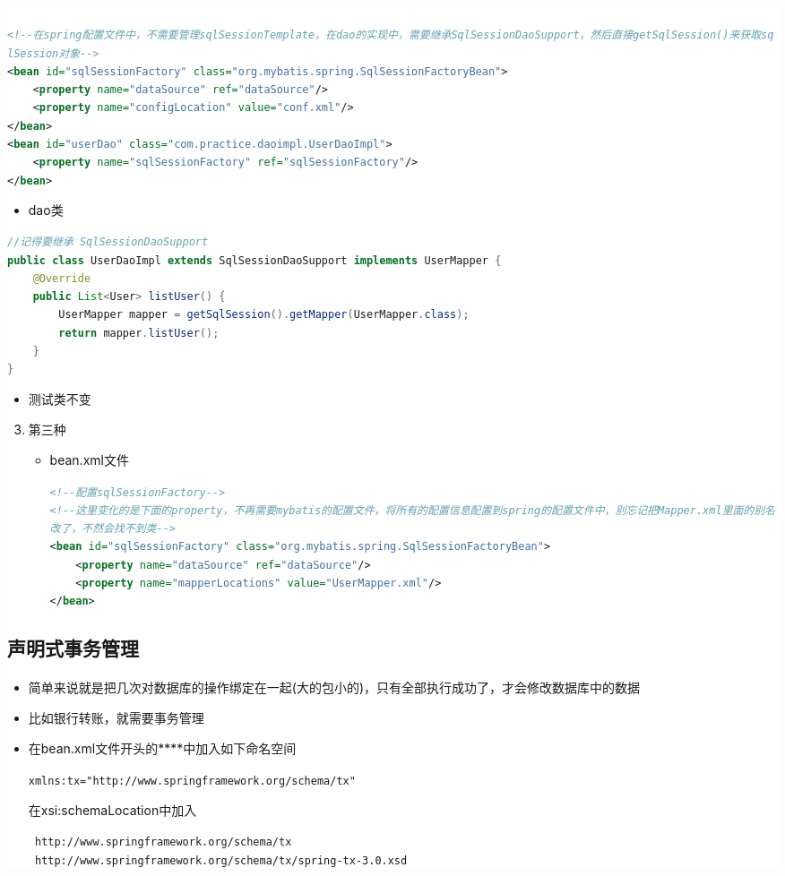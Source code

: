    ```xml
   
   <!--在spring配置文件中，不需要管理sqlSessionTemplate，在dao的实现中，需要继承SqlSessionDaoSupport，然后直接getSqlSession()来获取sqlSession对象-->
   <bean id="sqlSessionFactory" class="org.mybatis.spring.SqlSessionFactoryBean">
       <property name="dataSource" ref="dataSource"/>
       <property name="configLocation" value="conf.xml"/>
   </bean>
   <bean id="userDao" class="com.practice.daoimpl.UserDaoImpl">
       <property name="sqlSessionFactory" ref="sqlSessionFactory"/>
   </bean>
   ```

   - dao类

   ```java
   //记得要继承 SqlSessionDaoSupport
   public class UserDaoImpl extends SqlSessionDaoSupport implements UserMapper {
       @Override
       public List<User> listUser() {
           UserMapper mapper = getSqlSession().getMapper(UserMapper.class);
           return mapper.listUser();
       }
   }
   ```

   - 测试类不变

3. 第三种

   - bean.xml文件

     ```xml
     <!--配置sqlSessionFactory-->
     <!--这里变化的是下面的property，不再需要mybatis的配置文件，将所有的配置信息配置到spring的配置文件中，别忘记把Mapper.xml里面的别名改了，不然会找不到类-->
     <bean id="sqlSessionFactory" class="org.mybatis.spring.SqlSessionFactoryBean">
         <property name="dataSource" ref="dataSource"/>
         <property name="mapperLocations" value="UserMapper.xml"/>
     </bean>
     ```

     

## 声明式事务管理

- 简单来说就是把几次对数据库的操作绑定在一起(大的包小的)，只有全部执行成功了，才会修改数据库中的数据

- 比如银行转账，就需要事务管理

- 在bean.xml文件开头的**<beans>**中加入如下命名空间

  ```xml
  xmlns:tx="http://www.springframework.org/schema/tx"
  ```

  在xsi:schemaLocation中加入

  ```xml
   http://www.springframework.org/schema/tx
   http://www.springframework.org/schema/tx/spring-tx-3.0.xsd
  ```
